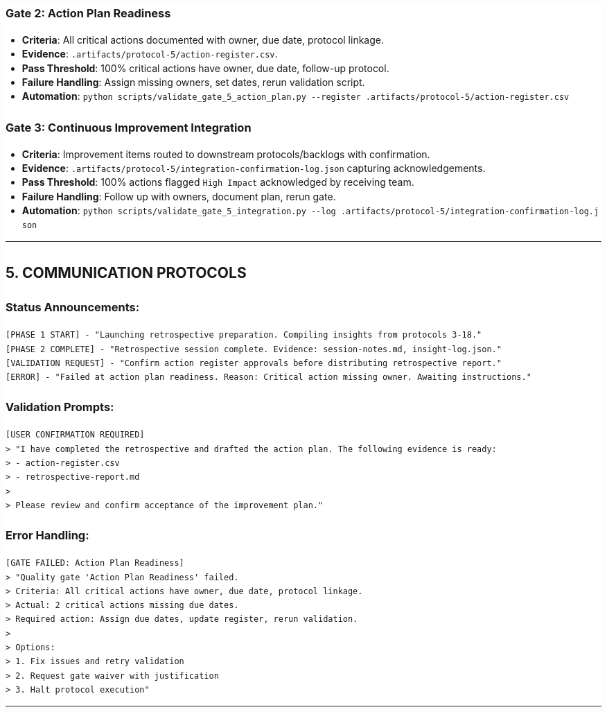 ### Gate 2: Action Plan Readiness
- **Criteria**: All critical actions documented with owner, due date, protocol linkage.
- **Evidence**: `.artifacts/protocol-5/action-register.csv`.
- **Pass Threshold**: 100% critical actions have owner, due date, follow-up protocol.
- **Failure Handling**: Assign missing owners, set dates, rerun validation script.
- **Automation**: `python scripts/validate_gate_5_action_plan.py --register .artifacts/protocol-5/action-register.csv`

### Gate 3: Continuous Improvement Integration
- **Criteria**: Improvement items routed to downstream protocols/backlogs with confirmation.
- **Evidence**: `.artifacts/protocol-5/integration-confirmation-log.json` capturing acknowledgements.
- **Pass Threshold**: 100% actions flagged `High Impact` acknowledged by receiving team.
- **Failure Handling**: Follow up with owners, document plan, rerun gate.
- **Automation**: `python scripts/validate_gate_5_integration.py --log .artifacts/protocol-5/integration-confirmation-log.json`

---

## 5. COMMUNICATION PROTOCOLS

### Status Announcements:
```
[PHASE 1 START] - "Launching retrospective preparation. Compiling insights from protocols 3-18."
[PHASE 2 COMPLETE] - "Retrospective session complete. Evidence: session-notes.md, insight-log.json."
[VALIDATION REQUEST] - "Confirm action register approvals before distributing retrospective report."
[ERROR] - "Failed at action plan readiness. Reason: Critical action missing owner. Awaiting instructions."
```

### Validation Prompts:
```
[USER CONFIRMATION REQUIRED]
> "I have completed the retrospective and drafted the action plan. The following evidence is ready:
> - action-register.csv
> - retrospective-report.md
>
> Please review and confirm acceptance of the improvement plan."
```

### Error Handling:
```
[GATE FAILED: Action Plan Readiness]
> "Quality gate 'Action Plan Readiness' failed.
> Criteria: All critical actions have owner, due date, protocol linkage.
> Actual: 2 critical actions missing due dates.
> Required action: Assign due dates, update register, rerun validation.
>
> Options:
> 1. Fix issues and retry validation
> 2. Request gate waiver with justification
> 3. Halt protocol execution"
```

---